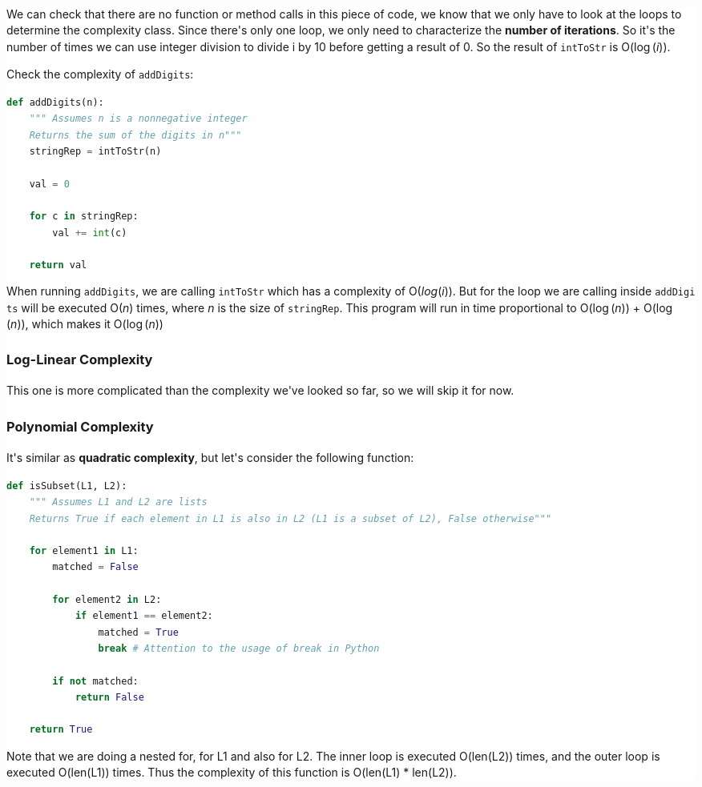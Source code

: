 We can check that there are no function or method calls in this piece of code, we know that we only have to look at the loops to determine the complexity class. Since there's only one loop, we only need to characterize the **number of iterations**. So it's the number of times we can use integer division to divide i by 10 before getting a result of 0. So the result of ```intToStr``` is O($\log (i)$).

Check the complexity of ```addDigits```:

```py
def addDigits(n):
    """ Assumes n is a nonnegative integer
    Returns the sum of the digits in n"""
    stringRep = intToStr(n)

    val = 0

    for c in stringRep:
        val += int(c)
    
    return val
```

When running ```addDigits```, we are calling ```intToStr``` which has a complexity of O($log(i)$). But for the loop we are calling inside ```addDigits``` will be executed O($n$) times, where $n$ is the size of ```stringRep```. This program will run in time proportional to O($\log(n)$) + O($\log(n)$), which makes it O($\log(n)$)

### Log-Linear Complexity

This one is more complicated than the complexity we've looked so far, so we will skip it for now.

### Polynomial Complexity

It's similar as **quadratic complexity**, but let's consider the following function:

```py
def isSubset(L1, L2):
    """ Assumes L1 and L2 are lists
    Returns True if each element in L1 is also in L2 (L1 is a subset of L2), False otherwise"""

    for element1 in L1:
        matched = False

        for element2 in L2:
            if element1 == element2:
                matched = True
                break # Attention to the usage of break in Python
        
        if not matched:
            return False
        
    return True
```

Note that we are doing a nested for, for L1 and also for L2. The inner loop is executed O(len(L2)) times, and the outer loop is executed O(len(L1)) times. Thus the complexity of this function is O(len(L1) * len(L2)).
